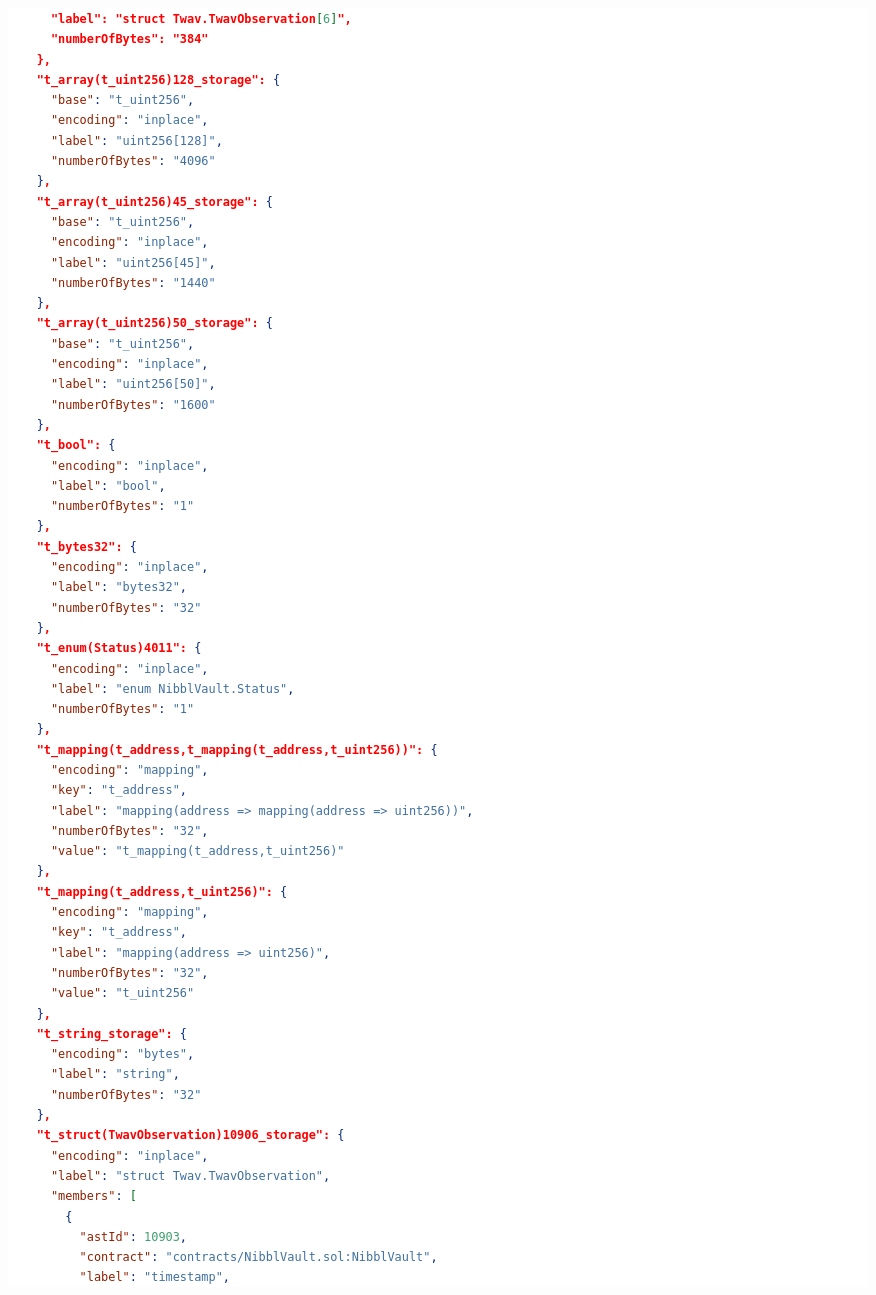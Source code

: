 ```json
      "label": "struct Twav.TwavObservation[6]",
      "numberOfBytes": "384"
    },
    "t_array(t_uint256)128_storage": {
      "base": "t_uint256",
      "encoding": "inplace",
      "label": "uint256[128]",
      "numberOfBytes": "4096"
    },
    "t_array(t_uint256)45_storage": {
      "base": "t_uint256",
      "encoding": "inplace",
      "label": "uint256[45]",
      "numberOfBytes": "1440"
    },
    "t_array(t_uint256)50_storage": {
      "base": "t_uint256",
      "encoding": "inplace",
      "label": "uint256[50]",
      "numberOfBytes": "1600"
    },
    "t_bool": {
      "encoding": "inplace",
      "label": "bool",
      "numberOfBytes": "1"
    },
    "t_bytes32": {
      "encoding": "inplace",
      "label": "bytes32",
      "numberOfBytes": "32"
    },
    "t_enum(Status)4011": {
      "encoding": "inplace",
      "label": "enum NibblVault.Status",
      "numberOfBytes": "1"
    },
    "t_mapping(t_address,t_mapping(t_address,t_uint256))": {
      "encoding": "mapping",
      "key": "t_address",
      "label": "mapping(address => mapping(address => uint256))",
      "numberOfBytes": "32",
      "value": "t_mapping(t_address,t_uint256)"
    },
    "t_mapping(t_address,t_uint256)": {
      "encoding": "mapping",
      "key": "t_address",
      "label": "mapping(address => uint256)",
      "numberOfBytes": "32",
      "value": "t_uint256"
    },
    "t_string_storage": {
      "encoding": "bytes",
      "label": "string",
      "numberOfBytes": "32"
    },
    "t_struct(TwavObservation)10906_storage": {
      "encoding": "inplace",
      "label": "struct Twav.TwavObservation",
      "members": [
        {
          "astId": 10903,
          "contract": "contracts/NibblVault.sol:NibblVault",
          "label": "timestamp",
```